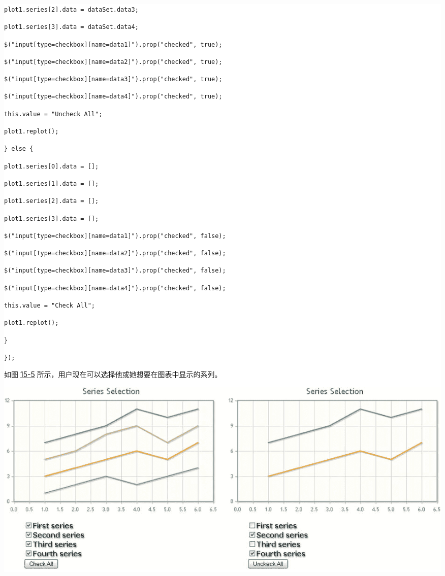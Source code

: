 `plot1.series[2].data = dataSet.data3;`

`plot1.series[3].data = dataSet.data4;`

`$("input[type=checkbox][name=data1]").prop("checked", true);`

`$("input[type=checkbox][name=data2]").prop("checked", true);`

`$("input[type=checkbox][name=data3]").prop("checked", true);`

`$("input[type=checkbox][name=data4]").prop("checked", true);`

`this.value = "Uncheck All";`

`plot1.replot();`

`} else {`

`plot1.series[0].data = [];`

`plot1.series[1].data = [];`

`plot1.series[2].data = [];`

`plot1.series[3].data = [];`

`$("input[type=checkbox][name=data1]").prop("checked", false);`

`$("input[type=checkbox][name=data2]").prop("checked", false);`

`$("input[type=checkbox][name=data3]").prop("checked", false);`

`$("input[type=checkbox][name=data4]").prop("checked", false);`

`this.value = "Check All";`

`plot1.replot();`

`}`

`});`

如图 [15-5](#Fig5) 所示，用户现在可以选择他或她想要在图表中显示的系列。

![A978-1-4302-6290-9_15_Fig5_HTML.jpg](img/A978-1-4302-6290-9_15_Fig5_HTML.jpg)
